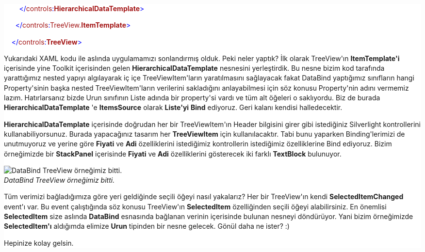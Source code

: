 <span style="color: #a31515;">        </span><span
style="color: blue;">\</</span><span
style="color: #a31515;">controls</span><span
style="color: blue;">:</span><span
style="color: #a31515;">**HierarchicalDataTemplate**</span><span
style="color: blue;">\></span>

<span style="color: #a31515;">      </span><span
style="color: blue;">\</</span><span
style="color: #a31515;">controls</span><span
style="color: blue;">:</span><span
style="color: #a31515;">TreeView.**ItemTemplate**</span><span
style="color: blue;">\></span>

<span style="color: #a31515;">    </span><span
style="color: blue;">\</</span><span
style="color: #a31515;">controls</span><span
style="color: blue;">:</span><span
style="color: #a31515;">**TreeView**</span><span
style="color: blue;">\></span>

Yukarıdaki XAML kodu ile aslında uygulamamızı sonlandırmış olduk. Peki
neler yaptık? İlk olarak TreeView'ın **ItemTemplate'i** içerisinde yine
Toolkit içerisinden gelen **HierarchicalDataTemplate** nesnesini
yerleştirdik. Bu nesne bizim kod tarafında yarattığımız nested yapıyı
algılayarak iç içe TreeViewItem'ların yaratılmasını sağlayacak fakat
DataBind yaptığımız sınıfların hangi Property'sinin başka nested
TreeViewItem'ların verilerini sakladığını anlayabilmesi için söz konusu
Property'nin adını vermemiz lazım. Hatırlarsanız bizde Urun sınıfının
Liste adında bir property'si vardı ve tüm alt öğeleri o saklıyordu. Biz
de burada **HierarchicalDataTemplate** 'e **ItemsSource** olarak
**Liste'yi** **Bind** ediyoruz. Geri kalanı kendisi halledecektir.

**HierarchicalDataTemplate** içerisinde doğrudan her bir TreeViewItem'ın
Header bilgisini girer gibi istediğiniz Silverlight kontrollerini
kullanabiliyorsunuz. Burada yapacağınız tasarım her **TreeViewItem**
için kullanılacaktır. Tabi bunu yaparken Binding'lerimizi de unutmuyoruz
ve yerine göre **Fiyati** ve **Adi** özelliklerini istediğimiz
kontrollerin istediğimiz özelliklerine Bind ediyoruz. Bizim örneğimizde
bir **StackPanel** içerisinde **Fiyati** ve **Adi** özelliklerini
gösterecek iki farklı **TextBlock** bulunuyor.

![DataBind TreeView örneğimiz
bitti.](media/Silverlight_2_0_icerisinde_Silverlight_Toolkit_ve_TreeView_kullanimi/28102008_2.png)\
*DataBind TreeView örneğimiz bitti.*

Tüm verimizi bağladığımıza göre yeri geldiğinde seçili öğeyi nasıl
yakalarız? Her bir TreeView'ın kendi **SelectedItemChanged** event'ı
var. Bu event çalıştığında söz konusu TreeView'ın **SelectedItem**
özelliğinden seçili öğeyi alabilirsiniz. En önemlisi **SelectedItem**
size aslında **DataBind** esnasında bağlanan verinin içerisinde bulunan
nesneyi döndürüyor. Yani bizim örneğimizde **SelectedItem'ı** aldığımda
elimize **Urun** tipinden bir nesne gelecek. Gönül daha ne ister? :)

Hepinize kolay gelsin.


